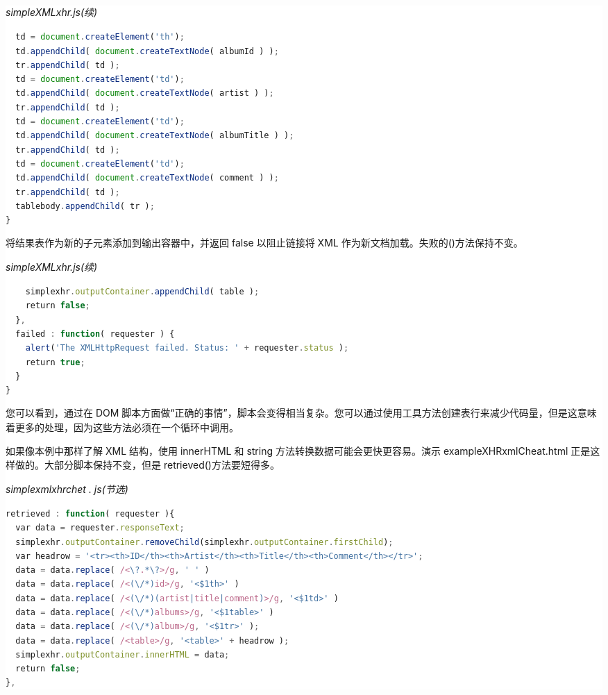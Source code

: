 *simpleXMLxhr.js(续)*

```js
  td = document.createElement('th');
  td.appendChild( document.createTextNode( albumId ) );
  tr.appendChild( td );
  td = document.createElement('td');
  td.appendChild( document.createTextNode( artist ) );
  tr.appendChild( td );
  td = document.createElement('td');
  td.appendChild( document.createTextNode( albumTitle ) );
  tr.appendChild( td );
  td = document.createElement('td');
  td.appendChild( document.createTextNode( comment ) );
  tr.appendChild( td );
  tablebody.appendChild( tr );
}
```

将结果表作为新的子元素添加到输出容器中，并返回 false 以阻止链接将 XML 作为新文档加载。失败的()方法保持不变。

*simpleXMLxhr.js(续)*

```js
    simplexhr.outputContainer.appendChild( table );
    return false;
  },
  failed : function( requester ) {
    alert('The XMLHttpRequest failed. Status: ' + requester.status );
    return true;
  }
}
```

您可以看到，通过在 DOM 脚本方面做“正确的事情”，脚本会变得相当复杂。您可以通过使用工具方法创建表行来减少代码量，但是这意味着更多的处理，因为这些方法必须在一个循环中调用。

如果像本例中那样了解 XML 结构，使用 innerHTML 和 string 方法转换数据可能会更快更容易。演示 exampleXHRxmlCheat.html 正是这样做的。大部分脚本保持不变，但是 retrieved()方法要短得多。

*simplexmlxhrchet . js(节选)*

```js
retrieved : function( requester ){
  var data = requester.responseText;
  simplexhr.outputContainer.removeChild(simplexhr.outputContainer.firstChild);
  var headrow = '<tr><th>ID</th><th>Artist</th><th>Title</th><th>Comment</th></tr>';
  data = data.replace( /<\?.*\?>/g, ' ' )
  data = data.replace( /<(\/*)id>/g, '<$1th>' )
  data = data.replace( /<(\/*)(artist|title|comment)>/g, '<$1td>' )
  data = data.replace( /<(\/*)albums>/g, '<$1table>' )
  data = data.replace( /<(\/*)album>/g, '<$1tr>' );
  data = data.replace( /<table>/g, '<table>' + headrow );
  simplexhr.outputContainer.innerHTML = data;
  return false;
},
```
